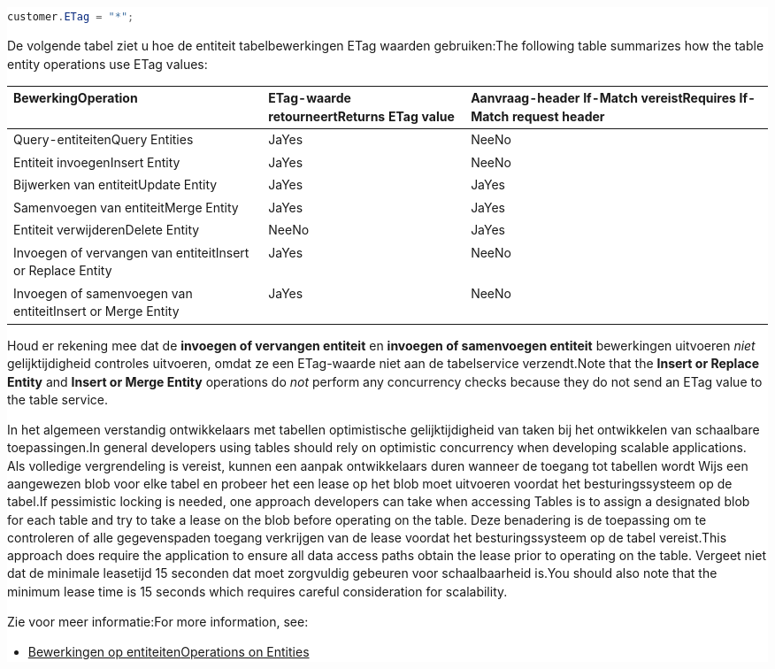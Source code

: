 ```csharp
customer.ETag = "*";  
```

<span data-ttu-id="bf93c-296">De volgende tabel ziet u hoe de entiteit tabelbewerkingen ETag waarden gebruiken:</span><span class="sxs-lookup"><span data-stu-id="bf93c-296">The following table summarizes how the table entity operations use ETag values:</span></span>

| <span data-ttu-id="bf93c-297">Bewerking</span><span class="sxs-lookup"><span data-stu-id="bf93c-297">Operation</span></span> | <span data-ttu-id="bf93c-298">ETag-waarde retourneert</span><span class="sxs-lookup"><span data-stu-id="bf93c-298">Returns ETag value</span></span> | <span data-ttu-id="bf93c-299">Aanvraag-header If-Match vereist</span><span class="sxs-lookup"><span data-stu-id="bf93c-299">Requires If-Match request header</span></span> |
|:--- |:--- |:--- |
| <span data-ttu-id="bf93c-300">Query-entiteiten</span><span class="sxs-lookup"><span data-stu-id="bf93c-300">Query Entities</span></span> |<span data-ttu-id="bf93c-301">Ja</span><span class="sxs-lookup"><span data-stu-id="bf93c-301">Yes</span></span> |<span data-ttu-id="bf93c-302">Nee</span><span class="sxs-lookup"><span data-stu-id="bf93c-302">No</span></span> |
| <span data-ttu-id="bf93c-303">Entiteit invoegen</span><span class="sxs-lookup"><span data-stu-id="bf93c-303">Insert Entity</span></span> |<span data-ttu-id="bf93c-304">Ja</span><span class="sxs-lookup"><span data-stu-id="bf93c-304">Yes</span></span> |<span data-ttu-id="bf93c-305">Nee</span><span class="sxs-lookup"><span data-stu-id="bf93c-305">No</span></span> |
| <span data-ttu-id="bf93c-306">Bijwerken van entiteit</span><span class="sxs-lookup"><span data-stu-id="bf93c-306">Update Entity</span></span> |<span data-ttu-id="bf93c-307">Ja</span><span class="sxs-lookup"><span data-stu-id="bf93c-307">Yes</span></span> |<span data-ttu-id="bf93c-308">Ja</span><span class="sxs-lookup"><span data-stu-id="bf93c-308">Yes</span></span> |
| <span data-ttu-id="bf93c-309">Samenvoegen van entiteit</span><span class="sxs-lookup"><span data-stu-id="bf93c-309">Merge Entity</span></span> |<span data-ttu-id="bf93c-310">Ja</span><span class="sxs-lookup"><span data-stu-id="bf93c-310">Yes</span></span> |<span data-ttu-id="bf93c-311">Ja</span><span class="sxs-lookup"><span data-stu-id="bf93c-311">Yes</span></span> |
| <span data-ttu-id="bf93c-312">Entiteit verwijderen</span><span class="sxs-lookup"><span data-stu-id="bf93c-312">Delete Entity</span></span> |<span data-ttu-id="bf93c-313">Nee</span><span class="sxs-lookup"><span data-stu-id="bf93c-313">No</span></span> |<span data-ttu-id="bf93c-314">Ja</span><span class="sxs-lookup"><span data-stu-id="bf93c-314">Yes</span></span> |
| <span data-ttu-id="bf93c-315">Invoegen of vervangen van entiteit</span><span class="sxs-lookup"><span data-stu-id="bf93c-315">Insert or Replace Entity</span></span> |<span data-ttu-id="bf93c-316">Ja</span><span class="sxs-lookup"><span data-stu-id="bf93c-316">Yes</span></span> |<span data-ttu-id="bf93c-317">Nee</span><span class="sxs-lookup"><span data-stu-id="bf93c-317">No</span></span> |
| <span data-ttu-id="bf93c-318">Invoegen of samenvoegen van entiteit</span><span class="sxs-lookup"><span data-stu-id="bf93c-318">Insert or Merge Entity</span></span> |<span data-ttu-id="bf93c-319">Ja</span><span class="sxs-lookup"><span data-stu-id="bf93c-319">Yes</span></span> |<span data-ttu-id="bf93c-320">Nee</span><span class="sxs-lookup"><span data-stu-id="bf93c-320">No</span></span> |

<span data-ttu-id="bf93c-321">Houd er rekening mee dat de **invoegen of vervangen entiteit** en **invoegen of samenvoegen entiteit** bewerkingen uitvoeren *niet* gelijktijdigheid controles uitvoeren, omdat ze een ETag-waarde niet aan de tabelservice verzendt.</span><span class="sxs-lookup"><span data-stu-id="bf93c-321">Note that the **Insert or Replace Entity** and **Insert or Merge Entity** operations do *not* perform any concurrency checks because they do not send an ETag value to the table service.</span></span>  

<span data-ttu-id="bf93c-322">In het algemeen verstandig ontwikkelaars met tabellen optimistische gelijktijdigheid van taken bij het ontwikkelen van schaalbare toepassingen.</span><span class="sxs-lookup"><span data-stu-id="bf93c-322">In general developers using tables should rely on optimistic concurrency when developing scalable applications.</span></span> <span data-ttu-id="bf93c-323">Als volledige vergrendeling is vereist, kunnen een aanpak ontwikkelaars duren wanneer de toegang tot tabellen wordt Wijs een aangewezen blob voor elke tabel en probeer het een lease op het blob moet uitvoeren voordat het besturingssysteem op de tabel.</span><span class="sxs-lookup"><span data-stu-id="bf93c-323">If pessimistic locking is needed, one approach developers can take when accessing Tables is to assign a designated blob for each table and try to take a lease on the blob before operating on the table.</span></span> <span data-ttu-id="bf93c-324">Deze benadering is de toepassing om te controleren of alle gegevenspaden toegang verkrijgen van de lease voordat het besturingssysteem op de tabel vereist.</span><span class="sxs-lookup"><span data-stu-id="bf93c-324">This approach does require the application to ensure all data access paths obtain the lease prior to operating on the table.</span></span> <span data-ttu-id="bf93c-325">Vergeet niet dat de minimale leasetijd 15 seconden dat moet zorgvuldig gebeuren voor schaalbaarheid is.</span><span class="sxs-lookup"><span data-stu-id="bf93c-325">You should also note that the minimum lease time is 15 seconds which requires careful consideration for scalability.</span></span>  

<span data-ttu-id="bf93c-326">Zie voor meer informatie:</span><span class="sxs-lookup"><span data-stu-id="bf93c-326">For more information, see:</span></span>  

* [<span data-ttu-id="bf93c-327">Bewerkingen op entiteiten</span><span class="sxs-lookup"><span data-stu-id="bf93c-327">Operations on Entities</span></span>](http://msdn.microsoft.com/library/azure/dd179375.aspx)  
